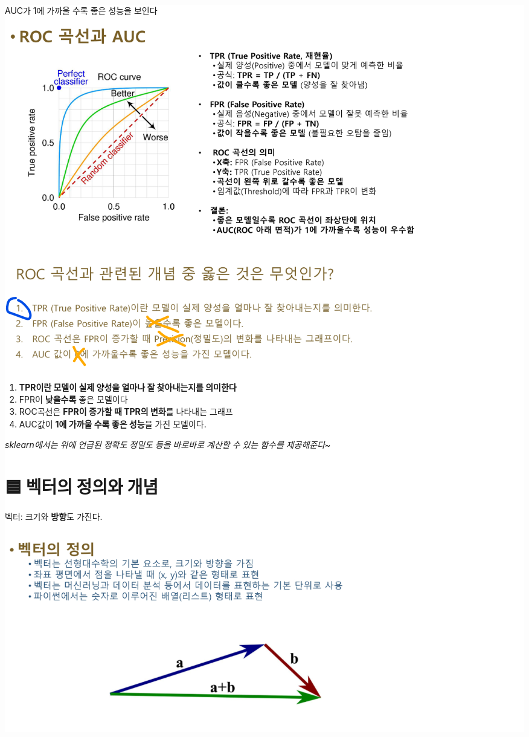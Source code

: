 AUC가 1에 가까울 수록 좋은 성능을 보인다

![image.png](image%2047.png)

![image.png](image%2048.png)

1. **TPR이란 모델이 실제 양성을 얼마나 잘 찾아내는지를 의미한다**
2. FPR이 **낮을수록** 좋은 모델이다
3. ROC곡선은 **FPR이 증가할 때 TPR의 변화**를 나타내는 그래프
4. AUC값이 **1에 가까울 수록 좋은 성능**을 가진 모델이다. 

*sklearn에서는 위에 언급된 정확도 정밀도 등을 바로바로 계산할 수 있는 함수를 제공해준다~* 

# 🟦 벡터의 정의와 개념

벡터: 크기와 **방향**도 가진다. 

![image.png](image%2049.png)
